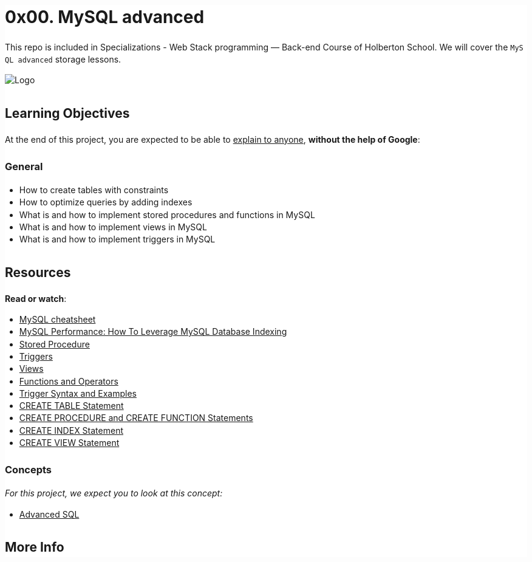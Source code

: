0x00. MySQL advanced
====================

 This repo is included in Specializations - Web Stack programming ― Back-end Course of Holberton School. We will cover the `MySQL advanced` storage lessons.

![Logo](https://www.howtogeek.com/wp-content/uploads/2021/05/laptop-with-terminal-big.png?height=200p&trim=2,2,2,50)

Learning Objectives
-------------------

At the end of this project, you are expected to be able to [explain to anyone](https://intranet.hbtn.io/rltoken/tSIQ9gLIPpRsuImPeloC_w "explain to anyone"), **without the help of Google**:

### General

*   How to create tables with constraints
*   How to optimize queries by adding indexes
*   What is and how to implement stored procedures and functions in MySQL
*   What is and how to implement views in MySQL
*   What is and how to implement triggers in MySQL

Resources
---------

**Read or watch**:

*   [MySQL cheatsheet](https://intranet.hbtn.io/rltoken/JzIVVurORFDc712ZT9mHNg "MySQL cheatsheet")
*   [MySQL Performance: How To Leverage MySQL Database Indexing](https://intranet.hbtn.io/rltoken/8Ejjn-3XPJFbkUAyu538mg "MySQL Performance: How To Leverage MySQL Database Indexing")
*   [Stored Procedure](https://intranet.hbtn.io/rltoken/XeULHD8lP58qr72HEs8Rcw "Stored Procedure")
*   [Triggers](https://intranet.hbtn.io/rltoken/XxFzNqaimDMkeY0iB--atg "Triggers")
*   [Views](https://intranet.hbtn.io/rltoken/5ccGIv5yeVQS-m9VONCjOg "Views")
*   [Functions and Operators](https://intranet.hbtn.io/rltoken/-cS-MWPkFsZzhFNxaVkK7Q "Functions and Operators")
*   [Trigger Syntax and Examples](https://intranet.hbtn.io/rltoken/_J5INMRht9f-T1CnRq7zMA "Trigger Syntax and Examples")
*   [CREATE TABLE Statement](https://intranet.hbtn.io/rltoken/Slw_MuOA74HENr98qIBFBA "CREATE TABLE Statement")
*   [CREATE PROCEDURE and CREATE FUNCTION Statements](https://intranet.hbtn.io/rltoken/5j4DivqCGO2uqGOrshtAIA "CREATE PROCEDURE and CREATE FUNCTION Statements")
*   [CREATE INDEX Statement](https://intranet.hbtn.io/rltoken/VLmq2SUVylnQzVMdcjoNpg "CREATE INDEX Statement")
*   [CREATE VIEW Statement](https://intranet.hbtn.io/rltoken/5fuG8h948kQ33TzNY1PQtQ "CREATE VIEW Statement")

### Concepts

_For this project, we expect you to look at this concept:_

*   [Advanced SQL](https://intranet.hbtn.io/concepts/555)

More Info
---------
